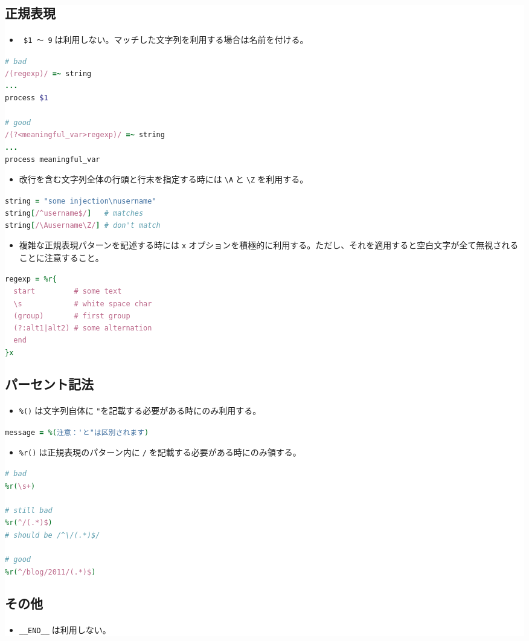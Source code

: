 ## 正規表現

* ```  $1 〜 9 ``` は利用しない。マッチした文字列を利用する場合は名前を付ける。

```ruby
# bad
/(regexp)/ =~ string
...
process $1

# good
/(?<meaningful_var>regexp)/ =~ string
...
process meaningful_var
```

* 改行を含む文字列全体の行頭と行末を指定する時には ``` \A ``` と ``` \Z ``` を利用する。

```ruby
string = "some injection\nusername"
string[/^username$/]   # matches
string[/\Ausername\Z/] # don't match
```

* 複雑な正規表現パターンを記述する時には ``` x ``` オプションを積極的に利用する。ただし、それを適用すると空白文字が全て無視されることに注意すること。

```ruby
regexp = %r{
  start         # some text
  \s            # white space char
  (group)       # first group
  (?:alt1|alt2) # some alternation
  end
}x
```

## パーセント記法

* ``` %() ``` は文字列自体に ``` " ```を記載する必要がある時にのみ利用する。

```ruby
message = %(注意：'と"は区別されます)
```

* ``` %r() ``` は正規表現のパターン内に ``` / ``` を記載する必要がある時にのみ領する。

```ruby
# bad
%r(\s+)

# still bad
%r(^/(.*)$)
# should be /^\/(.*)$/

# good
%r(^/blog/2011/(.*)$)
```

## その他

* ``` __END__ ``` は利用しない。
